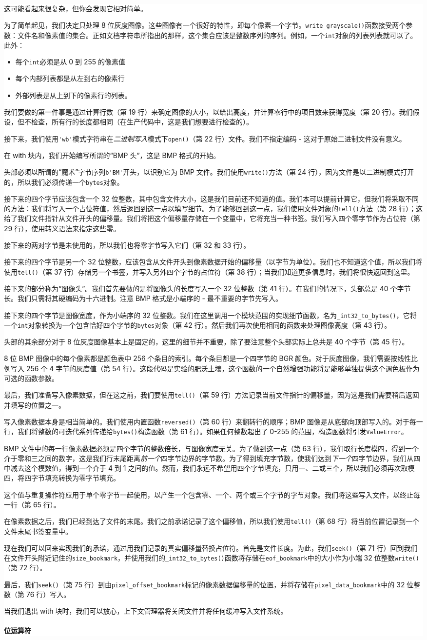 这可能看起来很复杂，但你会发现它相对简单。

为了简单起见，我们决定只处理 8 位灰度图像。这些图像有一个很好的特性，即每个像素一个字节。`write_grayscale()`函数接受两个参数：文件名和像素值的集合。正如文档字符串所指出的那样，这个集合应该是整数序列的序列。例如，一个`int`对象的列表列表就可以了。此外：

+   每个`int`必须是从 0 到 255 的像素值

+   每个内部列表都是从左到右的像素行

+   外部列表是从上到下的像素行的列表。

我们要做的第一件事是通过计算行数（第 19 行）来确定图像的大小，以给出高度，并计算零行中的项目数来获得宽度（第 20 行）。我们假设，但不检查，所有行的长度都相同（在生产代码中，这是我们想要进行检查的）。

接下来，我们使用`'wb'`模式字符串在*二进制写入*模式下`open()`（第 22 行）文件。我们不指定编码 - 这对于原始二进制文件没有意义。

在 with 块内，我们开始编写所谓的“BMP 头”，这是 BMP 格式的开始。

头部必须以所谓的“魔术”字节序列`b'BM'`开头，以识别它为 BMP 文件。我们使用`write()`方法（第 24 行），因为文件是以二进制模式打开的，所以我们必须传递一个`bytes`对象。

接下来的四个字节应该包含一个 32 位整数，其中包含文件大小，这是我们目前还不知道的值。我们本可以提前计算它，但我们将采取不同的方法：我们将写入一个占位符值，然后返回到这一点以填写细节。为了能够回到这一点，我们使用文件对象的`tell()`方法（第 28 行）；这给了我们文件指针从文件开头的偏移量。我们将把这个偏移量存储在一个变量中，它将充当一种书签。我们写入四个零字节作为占位符（第 29 行），使用转义语法来指定这些零。

接下来的两对字节是未使用的，所以我们也将零字节写入它们（第 32 和 33 行）。

接下来的四个字节是另一个 32 位整数，应该包含从文件开头到像素数据开始的偏移量（以字节为单位）。我们也不知道这个值，所以我们将使用`tell()`（第 37 行）存储另一个书签，并写入另外四个字节的占位符（第 38 行）；当我们知道更多信息时，我们将很快返回到这里。

接下来的部分称为“图像头”。我们首先要做的是将图像头的长度写入一个 32 位整数（第 41 行）。在我们的情况下，头部总是 40 个字节长。我们只需将其硬编码为十六进制。注意 BMP 格式是小端序的 - 最不重要的字节先写入。

接下来的四个字节是图像宽度，作为小端序的 32 位整数。我们在这里调用一个模块范围的实现细节函数，名为`_int32_to_bytes()`，它将一个`int`对象转换为一个包含恰好四个字节的`bytes`对象（第 42 行）。然后我们再次使用相同的函数来处理图像高度（第 43 行）。

头部的其余部分对于 8 位灰度图像基本上是固定的，这里的细节并不重要，除了要注意整个头部实际上总共是 40 个字节（第 45 行）。

8 位 BMP 图像中的每个像素都是颜色表中 256 个条目的索引。每个条目都是一个四字节的 BGR 颜色。对于灰度图像，我们需要按线性比例写入 256 个 4 字节的灰度值（第 54 行）。这段代码是实验的肥沃土壤，这个函数的一个自然增强功能将是能够单独提供这个调色板作为可选的函数参数。

最后，我们准备写入像素数据，但在这之前，我们要使用`tell()`（第 59 行）方法记录当前文件指针的偏移量，因为这是我们需要稍后返回并填写的位置之一。

写入像素数据本身是相当简单的。我们使用内置函数`reversed()`（第 60 行）来翻转行的顺序；BMP 图像是从底部向顶部写入的。对于每一行，我们将整数的可迭代系列传递给`bytes()`构造函数（第 61 行）。如果任何整数超出了 0-255 的范围，构造函数将引发`ValueError`。

BMP 文件中的每一行像素数据必须是四个字节的整数倍长，与图像宽度无关。为了做到这一点（第 63 行），我们取行长度模四，得到一个介于零和三之间的数字，这是我们行末尾距离*前一个*四字节边界的字节数。为了得到填充字节数，使我们达到*下一个*四字节边界，我们从四中减去这个模数值，得到一个介于 4 到 1 之间的值。然而，我们永远不希望用四个字节填充，只用一、二或三个，所以我们必须再次取模四，将四字节填充转换为零字节填充。

这个值与重复操作符应用于单个零字节一起使用，以产生一个包含零、一个、两个或三个字节的字节对象。我们将这些写入文件，以终止每一行（第 65 行）。

在像素数据之后，我们已经到达了文件的末尾。我们之前承诺记录了这个偏移值，所以我们使用`tell()`（第 68 行）将当前位置记录到一个文件末尾书签变量中。

现在我们可以回来实现我们的承诺，通过用我们记录的真实偏移量替换占位符。首先是文件长度。为此，我们`seek()`（第 71 行）回到我们在文件开头附近记住的`size_bookmark`，并使用我们的`_int32_to_bytes()`函数将存储在`eof_bookmark`中的大小作为小端 32 位整数`write()`（第 72 行）。

最后，我们`seek()`（第 75 行）到由`pixel_offset_bookmark`标记的像素数据偏移量的位置，并将存储在`pixel_data_bookmark`中的 32 位整数（第 76 行）写入。

当我们退出 with 块时，我们可以放心，上下文管理器将关闭文件并将任何缓冲写入文件系统。

#### 位运算符
